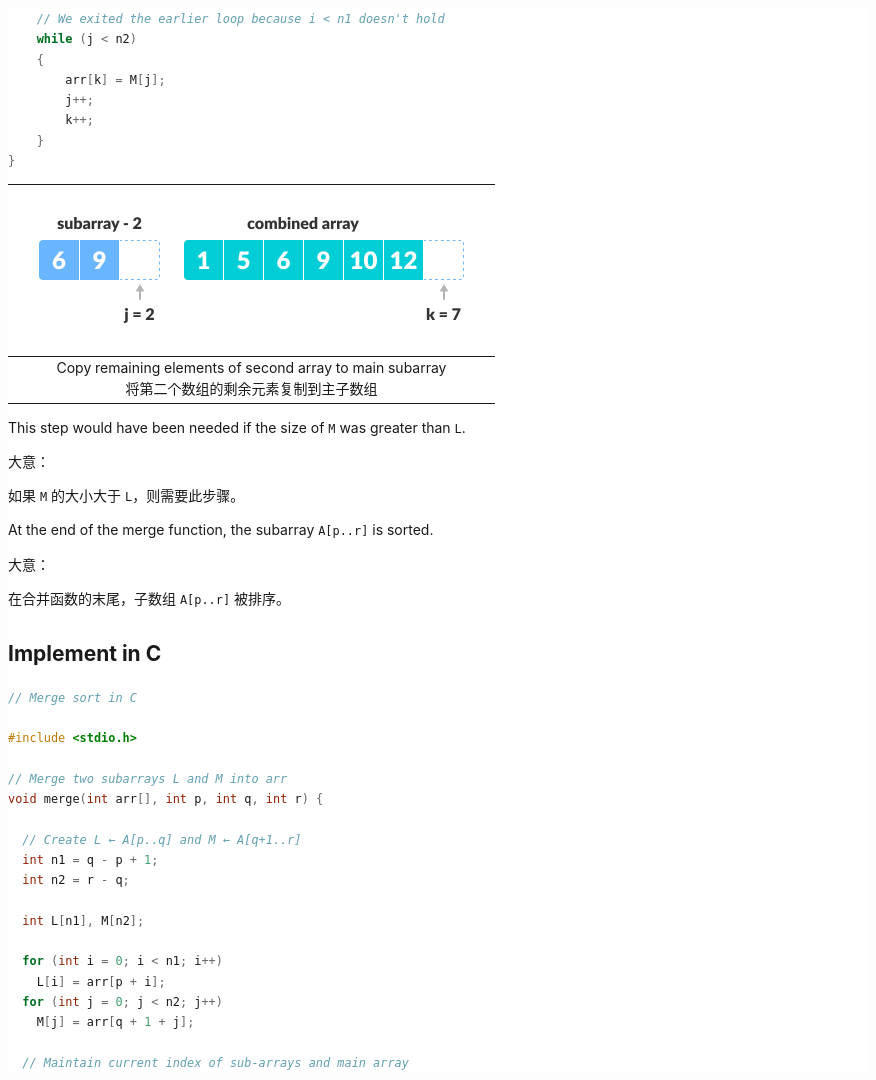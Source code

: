 
```c
    // We exited the earlier loop because i < n1 doesn't hold  
    while (j < n2)
    {
        arr[k] = M[j];
        j++;
        k++;
    }
}
```

| <img src="3.Merge Sort.assets/merge-sort-demo-step-6.png" alt="Copy remaining elements of second array to main subarray" style="zoom:50%;" /> |
| :----------------------------------------------------------: |
| Copy remaining elements of second array to main subarray<br />将第二个数组的剩余元素复制到主子数组 |

This step would have been needed if the size of `M` was greater than `L`.

大意：

如果 `M` 的大小大于 `L`，则需要此步骤。



At the end of the merge function, the subarray `A[p..r]` is sorted.

大意：

在合并函数的末尾，子数组 `A[p..r]` 被排序。





## Implement in C
```c
// Merge sort in C

#include <stdio.h>

// Merge two subarrays L and M into arr
void merge(int arr[], int p, int q, int r) {

  // Create L ← A[p..q] and M ← A[q+1..r]
  int n1 = q - p + 1;
  int n2 = r - q;

  int L[n1], M[n2];

  for (int i = 0; i < n1; i++)
    L[i] = arr[p + i];
  for (int j = 0; j < n2; j++)
    M[j] = arr[q + 1 + j];

  // Maintain current index of sub-arrays and main array
```